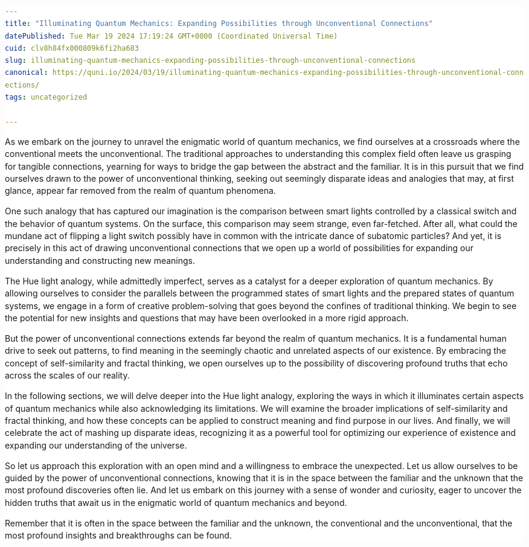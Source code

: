 ```yaml
---
title: "Illuminating Quantum Mechanics: Expanding Possibilities through Unconventional Connections"
datePublished: Tue Mar 19 2024 17:19:24 GMT+0000 (Coordinated Universal Time)
cuid: clv8h84fx000809k6fi2ha683
slug: illuminating-quantum-mechanics-expanding-possibilities-through-unconventional-connections
canonical: https://quni.io/2024/03/19/illuminating-quantum-mechanics-expanding-possibilities-through-unconventional-connections/
tags: uncategorized

---
```


As we embark on the journey to unravel the enigmatic world of quantum mechanics, we find ourselves at a crossroads where the conventional meets the unconventional. The traditional approaches to understanding this complex field often leave us grasping for tangible connections, yearning for ways to bridge the gap between the abstract and the familiar. It is in this pursuit that we find ourselves drawn to the power of unconventional thinking, seeking out seemingly disparate ideas and analogies that may, at first glance, appear far removed from the realm of quantum phenomena.

One such analogy that has captured our imagination is the comparison between smart lights controlled by a classical switch and the behavior of quantum systems. On the surface, this comparison may seem strange, even far-fetched. After all, what could the mundane act of flipping a light switch possibly have in common with the intricate dance of subatomic particles? And yet, it is precisely in this act of drawing unconventional connections that we open up a world of possibilities for expanding our understanding and constructing new meanings.

The Hue light analogy, while admittedly imperfect, serves as a catalyst for a deeper exploration of quantum mechanics. By allowing ourselves to consider the parallels between the programmed states of smart lights and the prepared states of quantum systems, we engage in a form of creative problem-solving that goes beyond the confines of traditional thinking. We begin to see the potential for new insights and questions that may have been overlooked in a more rigid approach.

But the power of unconventional connections extends far beyond the realm of quantum mechanics. It is a fundamental human drive to seek out patterns, to find meaning in the seemingly chaotic and unrelated aspects of our existence. By embracing the concept of self-similarity and fractal thinking, we open ourselves up to the possibility of discovering profound truths that echo across the scales of our reality.

In the following sections, we will delve deeper into the Hue light analogy, exploring the ways in which it illuminates certain aspects of quantum mechanics while also acknowledging its limitations. We will examine the broader implications of self-similarity and fractal thinking, and how these concepts can be applied to construct meaning and find purpose in our lives. And finally, we will celebrate the act of mashing up disparate ideas, recognizing it as a powerful tool for optimizing our experience of existence and expanding our understanding of the universe.

So let us approach this exploration with an open mind and a willingness to embrace the unexpected. Let us allow ourselves to be guided by the power of unconventional connections, knowing that it is in the space between the familiar and the unknown that the most profound discoveries often lie. And let us embark on this journey with a sense of wonder and curiosity, eager to uncover the hidden truths that await us in the enigmatic world of quantum mechanics and beyond.

Remember that it is often in the space between the familiar and the unknown, the conventional and the unconventional, that the most profound insights and breakthroughs can be found.
